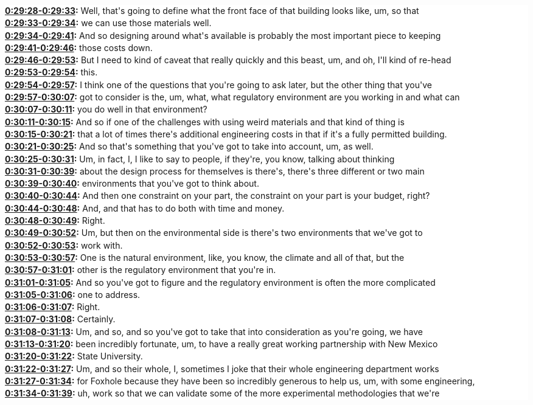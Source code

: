 **[0:29:28-0:29:33](https://regenerativeskills.com/abundantedge-ted-brinegar-1/#t=0:29:28):**  Well, that's going to define what the front face of that building looks like, um, so that  
**[0:29:33-0:29:34](https://regenerativeskills.com/abundantedge-ted-brinegar-1/#t=0:29:33):**  we can use those materials well.  
**[0:29:34-0:29:41](https://regenerativeskills.com/abundantedge-ted-brinegar-1/#t=0:29:34):**  And so designing around what's available is probably the most important piece to keeping  
**[0:29:41-0:29:46](https://regenerativeskills.com/abundantedge-ted-brinegar-1/#t=0:29:41):**  those costs down.  
**[0:29:46-0:29:53](https://regenerativeskills.com/abundantedge-ted-brinegar-1/#t=0:29:46):**  But I need to kind of caveat that really quickly and this beast, um, and oh, I'll kind of re-head  
**[0:29:53-0:29:54](https://regenerativeskills.com/abundantedge-ted-brinegar-1/#t=0:29:53):**  this.  
**[0:29:54-0:29:57](https://regenerativeskills.com/abundantedge-ted-brinegar-1/#t=0:29:54):**  I think one of the questions that you're going to ask later, but the other thing that you've  
**[0:29:57-0:30:07](https://regenerativeskills.com/abundantedge-ted-brinegar-1/#t=0:29:57):**  got to consider is the, um, what, what regulatory environment are you working in and what can  
**[0:30:07-0:30:11](https://regenerativeskills.com/abundantedge-ted-brinegar-1/#t=0:30:07):**  you do well in that environment?  
**[0:30:11-0:30:15](https://regenerativeskills.com/abundantedge-ted-brinegar-1/#t=0:30:11):**  And so if one of the challenges with using weird materials and that kind of thing is  
**[0:30:15-0:30:21](https://regenerativeskills.com/abundantedge-ted-brinegar-1/#t=0:30:15):**  that a lot of times there's additional engineering costs in that if it's a fully permitted building.  
**[0:30:21-0:30:25](https://regenerativeskills.com/abundantedge-ted-brinegar-1/#t=0:30:21):**  And so that's something that you've got to take into account, um, as well.  
**[0:30:25-0:30:31](https://regenerativeskills.com/abundantedge-ted-brinegar-1/#t=0:30:25):**  Um, in fact, I, I like to say to people, if they're, you know, talking about thinking  
**[0:30:31-0:30:39](https://regenerativeskills.com/abundantedge-ted-brinegar-1/#t=0:30:31):**  about the design process for themselves is there's, there's three different or two main  
**[0:30:39-0:30:40](https://regenerativeskills.com/abundantedge-ted-brinegar-1/#t=0:30:39):**  environments that you've got to think about.  
**[0:30:40-0:30:44](https://regenerativeskills.com/abundantedge-ted-brinegar-1/#t=0:30:40):**  And then one constraint on your part, the constraint on your part is your budget, right?  
**[0:30:44-0:30:48](https://regenerativeskills.com/abundantedge-ted-brinegar-1/#t=0:30:44):**  And, and that has to do both with time and money.  
**[0:30:48-0:30:49](https://regenerativeskills.com/abundantedge-ted-brinegar-1/#t=0:30:48):**  Right.  
**[0:30:49-0:30:52](https://regenerativeskills.com/abundantedge-ted-brinegar-1/#t=0:30:49):**  Um, but then on the environmental side is there's two environments that we've got to  
**[0:30:52-0:30:53](https://regenerativeskills.com/abundantedge-ted-brinegar-1/#t=0:30:52):**  work with.  
**[0:30:53-0:30:57](https://regenerativeskills.com/abundantedge-ted-brinegar-1/#t=0:30:53):**  One is the natural environment, like, you know, the climate and all of that, but the  
**[0:30:57-0:31:01](https://regenerativeskills.com/abundantedge-ted-brinegar-1/#t=0:30:57):**  other is the regulatory environment that you're in.  
**[0:31:01-0:31:05](https://regenerativeskills.com/abundantedge-ted-brinegar-1/#t=0:31:01):**  And so you've got to figure and the regulatory environment is often the more complicated  
**[0:31:05-0:31:06](https://regenerativeskills.com/abundantedge-ted-brinegar-1/#t=0:31:05):**  one to address.  
**[0:31:06-0:31:07](https://regenerativeskills.com/abundantedge-ted-brinegar-1/#t=0:31:06):**  Right.  
**[0:31:07-0:31:08](https://regenerativeskills.com/abundantedge-ted-brinegar-1/#t=0:31:07):**  Certainly.  
**[0:31:08-0:31:13](https://regenerativeskills.com/abundantedge-ted-brinegar-1/#t=0:31:08):**  Um, and so, and so you've got to take that into consideration as you're going, we have  
**[0:31:13-0:31:20](https://regenerativeskills.com/abundantedge-ted-brinegar-1/#t=0:31:13):**  been incredibly fortunate, um, to have a really great working partnership with New Mexico  
**[0:31:20-0:31:22](https://regenerativeskills.com/abundantedge-ted-brinegar-1/#t=0:31:20):**  State University.  
**[0:31:22-0:31:27](https://regenerativeskills.com/abundantedge-ted-brinegar-1/#t=0:31:22):**  Um, and so their whole, I, sometimes I joke that their whole engineering department works  
**[0:31:27-0:31:34](https://regenerativeskills.com/abundantedge-ted-brinegar-1/#t=0:31:27):**  for Foxhole because they have been so incredibly generous to help us, um, with some engineering,  
**[0:31:34-0:31:39](https://regenerativeskills.com/abundantedge-ted-brinegar-1/#t=0:31:34):**  uh, work so that we can validate some of the more experimental methodologies that we're  